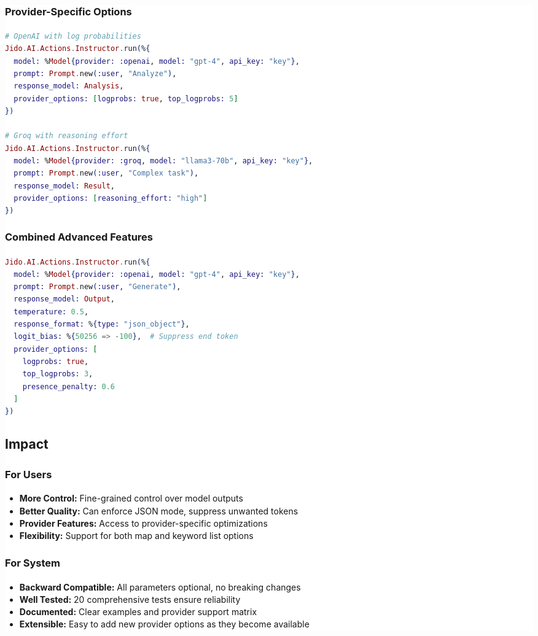 ### Provider-Specific Options

```elixir
# OpenAI with log probabilities
Jido.AI.Actions.Instructor.run(%{
  model: %Model{provider: :openai, model: "gpt-4", api_key: "key"},
  prompt: Prompt.new(:user, "Analyze"),
  response_model: Analysis,
  provider_options: [logprobs: true, top_logprobs: 5]
})

# Groq with reasoning effort
Jido.AI.Actions.Instructor.run(%{
  model: %Model{provider: :groq, model: "llama3-70b", api_key: "key"},
  prompt: Prompt.new(:user, "Complex task"),
  response_model: Result,
  provider_options: [reasoning_effort: "high"]
})
```

### Combined Advanced Features

```elixir
Jido.AI.Actions.Instructor.run(%{
  model: %Model{provider: :openai, model: "gpt-4", api_key: "key"},
  prompt: Prompt.new(:user, "Generate"),
  response_model: Output,
  temperature: 0.5,
  response_format: %{type: "json_object"},
  logit_bias: %{50256 => -100},  # Suppress end token
  provider_options: [
    logprobs: true,
    top_logprobs: 3,
    presence_penalty: 0.6
  ]
})
```

## Impact

### For Users

- **More Control:** Fine-grained control over model outputs
- **Better Quality:** Can enforce JSON mode, suppress unwanted tokens
- **Provider Features:** Access to provider-specific optimizations
- **Flexibility:** Support for both map and keyword list options

### For System

- **Backward Compatible:** All parameters optional, no breaking changes
- **Well Tested:** 20 comprehensive tests ensure reliability
- **Documented:** Clear examples and provider support matrix
- **Extensible:** Easy to add new provider options as they become available
